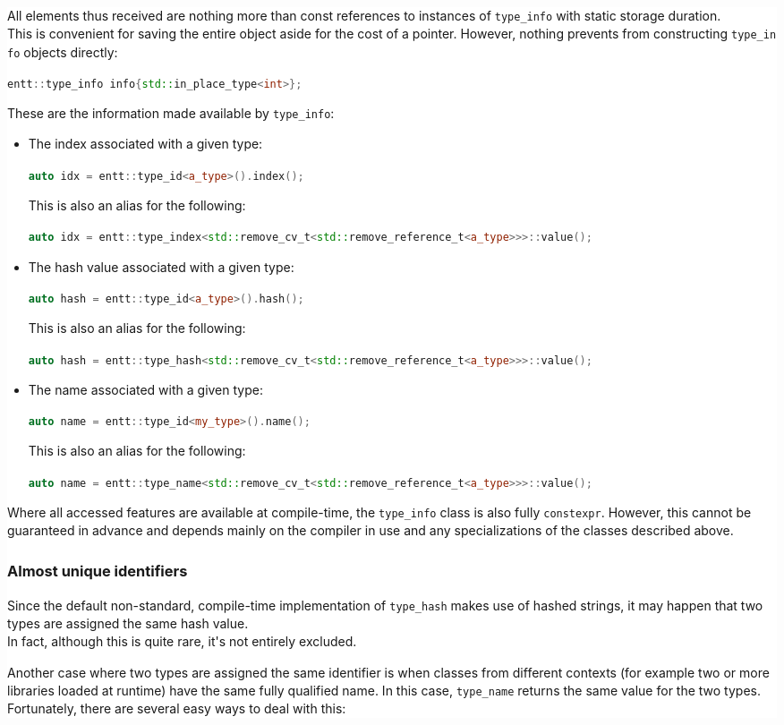 All elements thus received are nothing more than const references to instances
of `type_info` with static storage duration.<br/>
This is convenient for saving the entire object aside for the cost of a pointer.
However, nothing prevents from constructing `type_info` objects directly:

```cpp
entt::type_info info{std::in_place_type<int>};
```

These are the information made available by `type_info`:

* The index associated with a given type:

  ```cpp
  auto idx = entt::type_id<a_type>().index();
  ```

  This is also an alias for the following:

  ```cpp
  auto idx = entt::type_index<std::remove_cv_t<std::remove_reference_t<a_type>>>::value();
  ```

* The hash value associated with a given type:

  ```cpp
  auto hash = entt::type_id<a_type>().hash();
  ```

  This is also an alias for the following:

  ```cpp
  auto hash = entt::type_hash<std::remove_cv_t<std::remove_reference_t<a_type>>>::value();
  ```

* The name associated with a given type:

  ```cpp
  auto name = entt::type_id<my_type>().name();
  ```

  This is also an alias for the following:

  ```cpp
  auto name = entt::type_name<std::remove_cv_t<std::remove_reference_t<a_type>>>::value();
  ```

Where all accessed features are available at compile-time, the `type_info` class
is also fully `constexpr`. However, this cannot be guaranteed in advance and
depends mainly on the compiler in use and any specializations of the classes
described above.

### Almost unique identifiers

Since the default non-standard, compile-time implementation of `type_hash` makes
use of hashed strings, it may happen that two types are assigned the same hash
value.<br/>
In fact, although this is quite rare, it's not entirely excluded.

Another case where two types are assigned the same identifier is when classes
from different contexts (for example two or more libraries loaded at runtime)
have the same fully qualified name. In this case, `type_name` returns the same
value for the two types.<br/>
Fortunately, there are several easy ways to deal with this:

